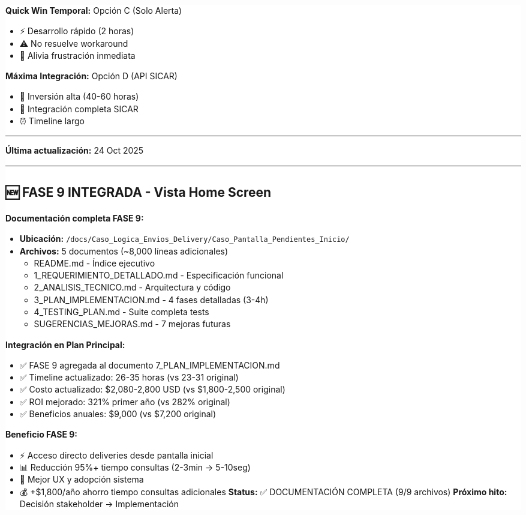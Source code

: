 **Quick Win Temporal:** Opción C (Solo Alerta)
- ⚡ Desarrollo rápido (2 horas)
- ⚠️ No resuelve workaround
- 🎯 Alivia frustración inmediata

**Máxima Integración:** Opción D (API SICAR)
- 🔧 Inversión alta (40-60 horas)
- 🎯 Integración completa SICAR
- ⏰ Timeline largo

---

**Última actualización:** 24 Oct 2025

---

## 🆕 FASE 9 INTEGRADA - Vista Home Screen

**Documentación completa FASE 9:**
- **Ubicación:** `/docs/Caso_Logica_Envios_Delivery/Caso_Pantalla_Pendientes_Inicio/`
- **Archivos:** 5 documentos (~8,000 líneas adicionales)
  - README.md - Índice ejecutivo
  - 1_REQUERIMIENTO_DETALLADO.md - Especificación funcional
  - 2_ANALISIS_TECNICO.md - Arquitectura y código
  - 3_PLAN_IMPLEMENTACION.md - 4 fases detalladas (3-4h)
  - 4_TESTING_PLAN.md - Suite completa tests
  - SUGERENCIAS_MEJORAS.md - 7 mejoras futuras

**Integración en Plan Principal:**
- ✅ FASE 9 agregada al documento 7_PLAN_IMPLEMENTACION.md
- ✅ Timeline actualizado: 26-35 horas (vs 23-31 original)
- ✅ Costo actualizado: $2,080-2,800 USD (vs $1,800-2,500 original)
- ✅ ROI mejorado: 321% primer año (vs 282% original)
- ✅ Beneficios anuales: $9,000 (vs $7,200 original)

**Beneficio FASE 9:**
- ⚡ Acceso directo deliveries desde pantalla inicial
- 📊 Reducción 95%+ tiempo consultas (2-3min → 5-10seg)
- 🎯 Mejor UX y adopción sistema
- 💰 +$1,800/año ahorro tiempo consultas adicionales
**Status:** ✅ DOCUMENTACIÓN COMPLETA (9/9 archivos)
**Próximo hito:** Decisión stakeholder → Implementación
